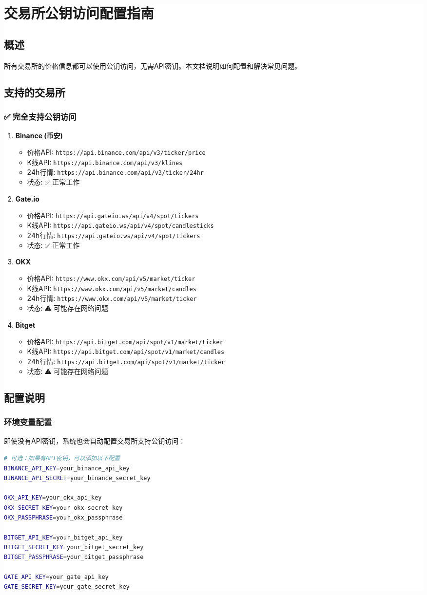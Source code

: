 # 交易所公钥访问配置指南

## 概述

所有交易所的价格信息都可以使用公钥访问，无需API密钥。本文档说明如何配置和解决常见问题。

## 支持的交易所

### ✅ 完全支持公钥访问

1. **Binance (币安)**
   - 价格API: `https://api.binance.com/api/v3/ticker/price`
   - K线API: `https://api.binance.com/api/v3/klines`
   - 24h行情: `https://api.binance.com/api/v3/ticker/24hr`
   - 状态: ✅ 正常工作

2. **Gate.io**
   - 价格API: `https://api.gateio.ws/api/v4/spot/tickers`
   - K线API: `https://api.gateio.ws/api/v4/spot/candlesticks`
   - 24h行情: `https://api.gateio.ws/api/v4/spot/tickers`
   - 状态: ✅ 正常工作

3. **OKX**
   - 价格API: `https://www.okx.com/api/v5/market/ticker`
   - K线API: `https://www.okx.com/api/v5/market/candles`
   - 24h行情: `https://www.okx.com/api/v5/market/ticker`
   - 状态: ⚠️ 可能存在网络问题

4. **Bitget**
   - 价格API: `https://api.bitget.com/api/spot/v1/market/ticker`
   - K线API: `https://api.bitget.com/api/spot/v1/market/candles`
   - 24h行情: `https://api.bitget.com/api/spot/v1/market/ticker`
   - 状态: ⚠️ 可能存在网络问题

## 配置说明

### 环境变量配置

即使没有API密钥，系统也会自动配置交易所支持公钥访问：

```bash
# 可选：如果有API密钥，可以添加以下配置
BINANCE_API_KEY=your_binance_api_key
BINANCE_API_SECRET=your_binance_secret_key

OKX_API_KEY=your_okx_api_key
OKX_SECRET_KEY=your_okx_secret_key
OKX_PASSPHRASE=your_okx_passphrase

BITGET_API_KEY=your_bitget_api_key
BITGET_SECRET_KEY=your_bitget_secret_key
BITGET_PASSPHRASE=your_bitget_passphrase

GATE_API_KEY=your_gate_api_key
GATE_SECRET_KEY=your_gate_secret_key
```
